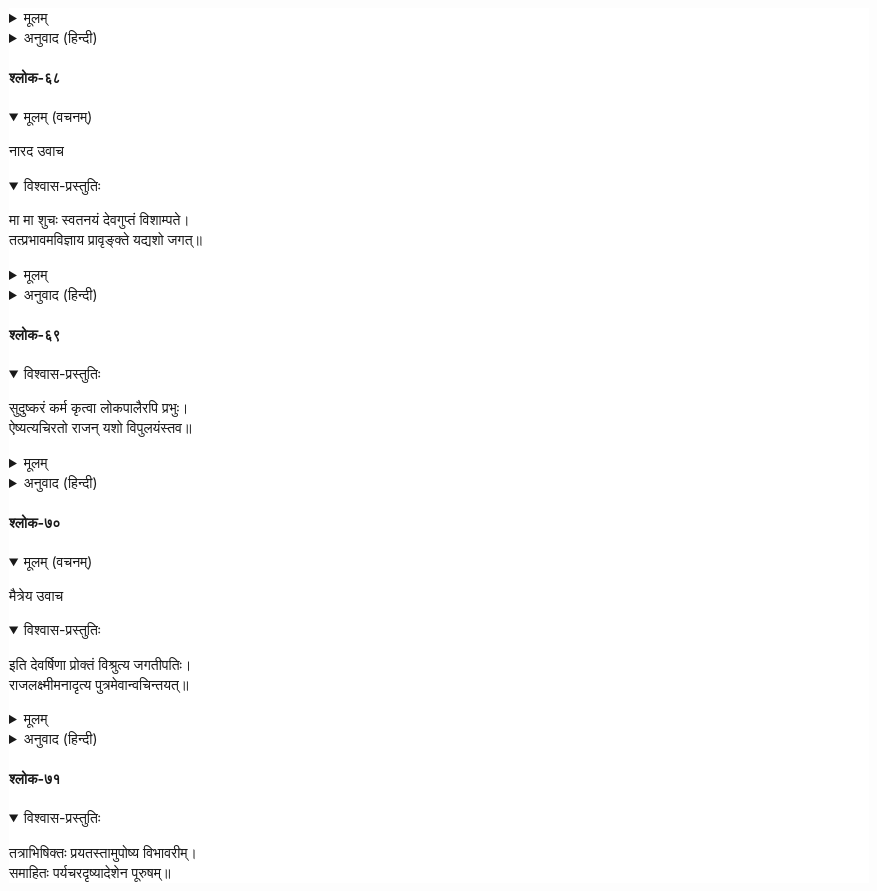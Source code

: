 <details><summary>मूलम्</summary></details>

<details><summary>अनुवाद (हिन्दी)</summary></details>

#### श्लोक-६८


<details open><summary>मूलम् (वचनम्)</summary>

नारद उवाच
</details>

<details open><summary>विश्वास-प्रस्तुतिः</summary>

मा मा शुचः स्वतनयं देवगुप्तं विशाम्पते।  
तत्प्रभावमविज्ञाय प्रावृङ्‍क्ते यद्यशो जगत्॥
</details>

<details><summary>मूलम्</summary></details>

<details><summary>अनुवाद (हिन्दी)</summary></details>

#### श्लोक-६९


<details open><summary>विश्वास-प्रस्तुतिः</summary>

सुदुष्करं कर्म कृत्वा लोकपालैरपि प्रभुः।  
ऐष्यत्यचिरतो राजन् यशो विपुलयंस्तव॥
</details>

<details><summary>मूलम्</summary></details>

<details><summary>अनुवाद (हिन्दी)</summary></details>

#### श्लोक-७०


<details open><summary>मूलम् (वचनम्)</summary>

मैत्रेय उवाच
</details>

<details open><summary>विश्वास-प्रस्तुतिः</summary>

इति देवर्षिणा प्रोक्तं विश्रुत्य जगतीपतिः।  
राजलक्ष्मीमनादृत्य पुत्रमेवान्वचिन्तयत्॥
</details>

<details><summary>मूलम्</summary></details>

<details><summary>अनुवाद (हिन्दी)</summary></details>

#### श्लोक-७१


<details open><summary>विश्वास-प्रस्तुतिः</summary>

तत्राभिषिक्तः प्रयतस्तामुपोष्य विभावरीम्।  
समाहितः पर्यचरदृष्यादेशेन पूरुषम्॥
</details>
